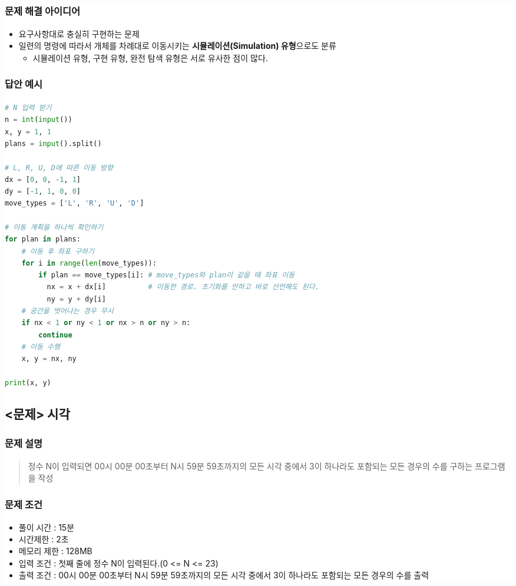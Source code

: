 

### 문제 해결 아이디어

* 요구사항대로 충실히 구현하는 문제
* 일련의 명령에 따라서 개체를 차례대로 이동시키는 **시뮬레이션(Simulation) 유형**으로도 분류
  * 시뮬레이션 유형, 구현 유형, 완전 탐색 유형은 서로 유사한 점이 많다.



### 답안 예시

```python
# N 입력 받기
n = int(input())
x, y = 1, 1
plans = input().split()

# L, R, U, D에 따른 이동 방향
dx = [0, 0, -1, 1]
dy = [-1, 1, 0, 0]
move_types = ['L', 'R', 'U', 'D']

# 이동 계획을 하나씩 확인하기
for plan in plans:
    # 이동 후 좌표 구하기
    for i in range(len(move_types)):
        if plan == move_types[i]: # move_types와 plan이 같을 때 좌표 이동
          nx = x + dx[i]          # 이동한 경로. 초기화를 안하고 바로 선언해도 된다.
          ny = y + dy[i]
    # 공간을 벗어나는 경우 무시
    if nx < 1 or ny < 1 or nx > n or ny > n:
        continue
    # 이동 수행
    x, y = nx, ny

print(x, y)
```



## <문제> 시각

### 문제 설명

> 정수 N이 입력되면 00시 00분 00초부터 N시 59분 59초까지의 모든 시각 중에서 3이 하나라도 포함되는 모든 경우의 수를 구하는 프로그램을 작성



### 문제 조건

* 풀이 시간 : 15분
* 시간제한 : 2초
* 메모리 제한 : 128MB
* 입력 조건 : 첫째 줄에 정수 N이 입력된다.(0 <= N <= 23)
* 출력 조건 : 00시 00분 00초부터 N시 59분 59초까지의 모든 시각 중에서 3이 하나라도 포함되는 모든 경우의 수를 출력
